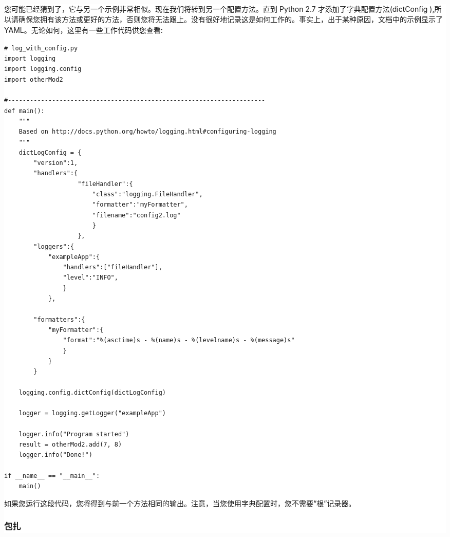 您可能已经猜到了，它与另一个示例非常相似。现在我们将转到另一个配置方法。直到 Python 2.7 才添加了字典配置方法(dictConfig ),所以请确保您拥有该方法或更好的方法，否则您将无法跟上。没有很好地记录这是如何工作的。事实上，出于某种原因，文档中的示例显示了 YAML。无论如何，这里有一些工作代码供您查看:

```
# log_with_config.py
import logging
import logging.config
import otherMod2

#----------------------------------------------------------------------
def main():
    """
    Based on http://docs.python.org/howto/logging.html#configuring-logging
    """
    dictLogConfig = {
        "version":1,
        "handlers":{
                    "fileHandler":{
                        "class":"logging.FileHandler",
                        "formatter":"myFormatter",
                        "filename":"config2.log"
                        }
                    },        
        "loggers":{
            "exampleApp":{
                "handlers":["fileHandler"],
                "level":"INFO",
                }
            },

        "formatters":{
            "myFormatter":{
                "format":"%(asctime)s - %(name)s - %(levelname)s - %(message)s"
                }
            }
        }

    logging.config.dictConfig(dictLogConfig)

    logger = logging.getLogger("exampleApp")

    logger.info("Program started")
    result = otherMod2.add(7, 8)
    logger.info("Done!")

if __name__ == "__main__":
    main()

```

如果您运行这段代码，您将得到与前一个方法相同的输出。注意，当您使用字典配置时，您不需要“根”记录器。

### 包扎

